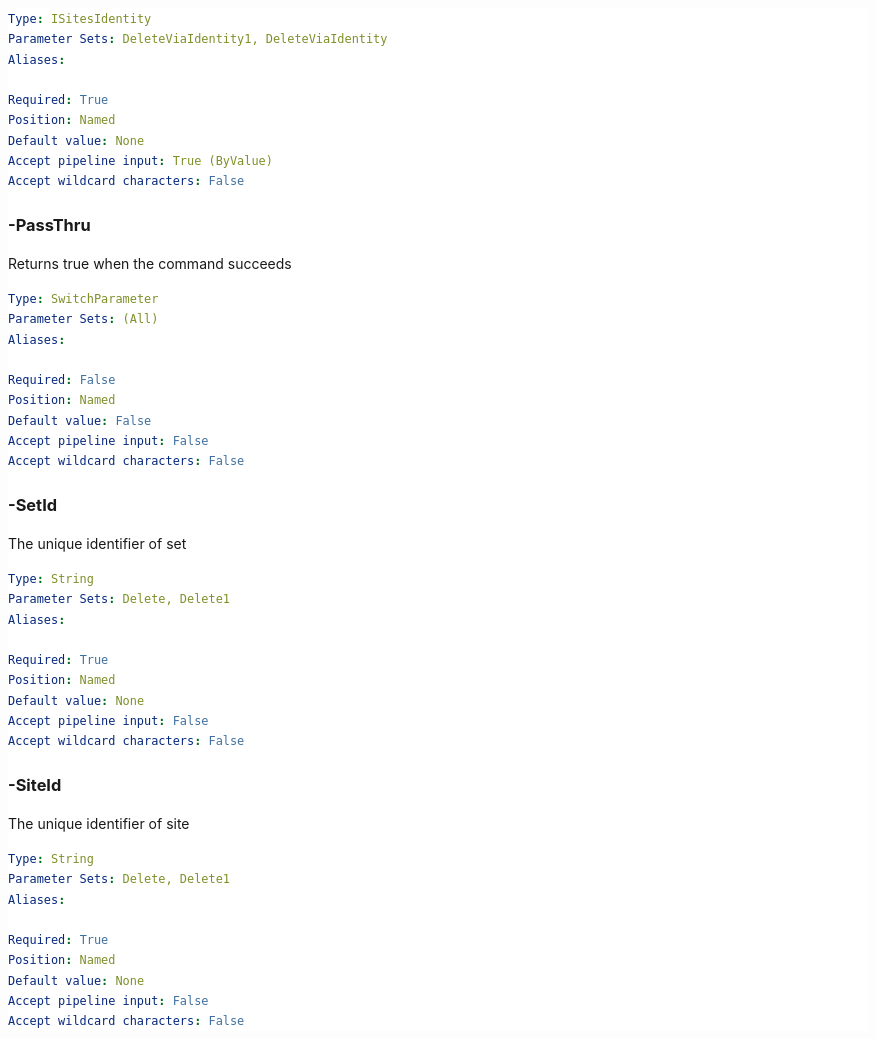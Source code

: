 ```yaml
Type: ISitesIdentity
Parameter Sets: DeleteViaIdentity1, DeleteViaIdentity
Aliases:

Required: True
Position: Named
Default value: None
Accept pipeline input: True (ByValue)
Accept wildcard characters: False
```

### -PassThru
Returns true when the command succeeds

```yaml
Type: SwitchParameter
Parameter Sets: (All)
Aliases:

Required: False
Position: Named
Default value: False
Accept pipeline input: False
Accept wildcard characters: False
```

### -SetId
The unique identifier of set

```yaml
Type: String
Parameter Sets: Delete, Delete1
Aliases:

Required: True
Position: Named
Default value: None
Accept pipeline input: False
Accept wildcard characters: False
```

### -SiteId
The unique identifier of site

```yaml
Type: String
Parameter Sets: Delete, Delete1
Aliases:

Required: True
Position: Named
Default value: None
Accept pipeline input: False
Accept wildcard characters: False
```
